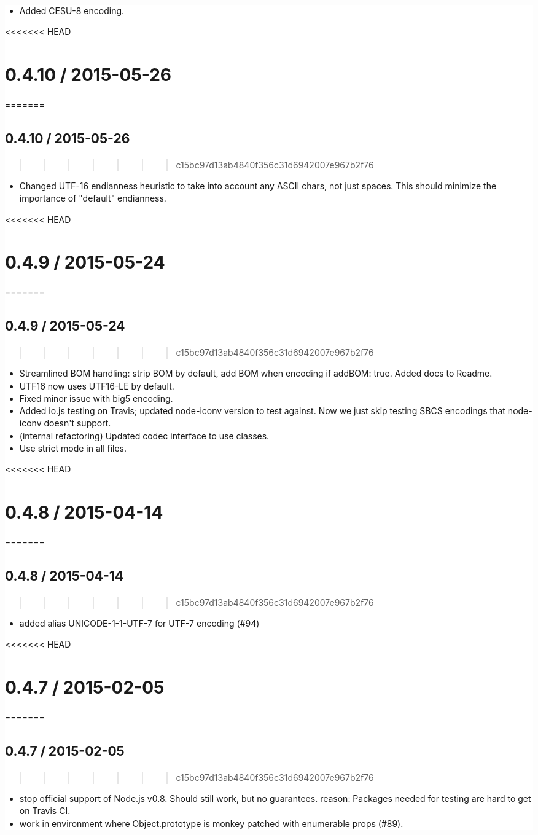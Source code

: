  * Added CESU-8 encoding.


<<<<<<< HEAD
# 0.4.10 / 2015-05-26
=======
## 0.4.10 / 2015-05-26
>>>>>>> c15bc97d13ab4840f356c31d6942007e967b2f76

 * Changed UTF-16 endianness heuristic to take into account any ASCII chars, not
   just spaces. This should minimize the importance of "default" endianness.


<<<<<<< HEAD
# 0.4.9 / 2015-05-24
=======
## 0.4.9 / 2015-05-24
>>>>>>> c15bc97d13ab4840f356c31d6942007e967b2f76

 * Streamlined BOM handling: strip BOM by default, add BOM when encoding if 
   addBOM: true. Added docs to Readme.
 * UTF16 now uses UTF16-LE by default.
 * Fixed minor issue with big5 encoding.
 * Added io.js testing on Travis; updated node-iconv version to test against.
   Now we just skip testing SBCS encodings that node-iconv doesn't support.
 * (internal refactoring) Updated codec interface to use classes.
 * Use strict mode in all files.


<<<<<<< HEAD
# 0.4.8 / 2015-04-14
=======
## 0.4.8 / 2015-04-14
>>>>>>> c15bc97d13ab4840f356c31d6942007e967b2f76
 
 * added alias UNICODE-1-1-UTF-7 for UTF-7 encoding (#94)


<<<<<<< HEAD
# 0.4.7 / 2015-02-05
=======
## 0.4.7 / 2015-02-05
>>>>>>> c15bc97d13ab4840f356c31d6942007e967b2f76

 * stop official support of Node.js v0.8. Should still work, but no guarantees.
   reason: Packages needed for testing are hard to get on Travis CI.
 * work in environment where Object.prototype is monkey patched with enumerable 
   props (#89).
